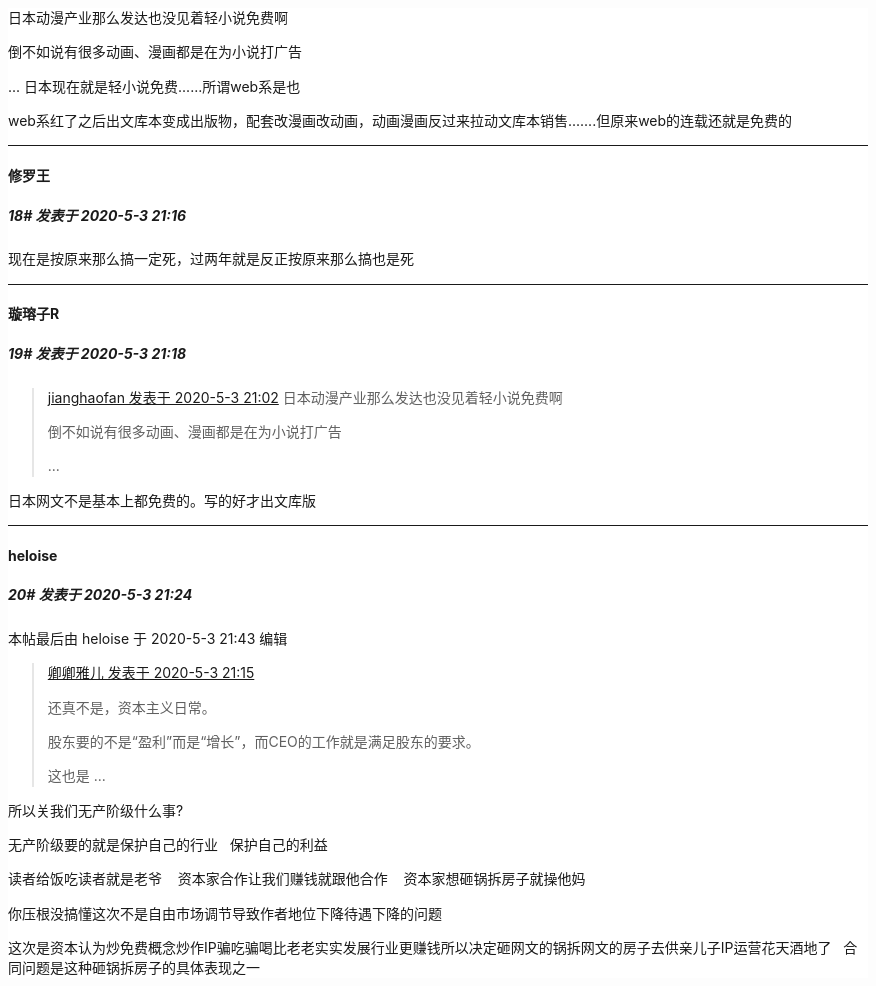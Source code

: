 日本动漫产业那么发达也没见着轻小说免费啊

倒不如说有很多动画、漫画都是在为小说打广告

 ...</blockquote>
日本现在就是轻小说免费......所谓web系是也


web系红了之后出文库本变成出版物，配套改漫画改动画，动画漫画反过来拉动文库本销售.......但原来web的连载还就是免费的


-----

####  修罗王  
##### 18#       发表于 2020-5-3 21:16


现在是按原来那么搞一定死，过两年就是反正按原来那么搞也是死


-----

####  璇瑢子R  
##### 19#       发表于 2020-5-3 21:18


<blockquote><a href="httphttps://bbs.saraba1st.com/2b/forum.php?mod=redirect&amp;goto=findpost&amp;pid=47292572&amp;ptid=1932266" target="_blank">jianghaofan 发表于 2020-5-3 21:02</a>
日本动漫产业那么发达也没见着轻小说免费啊

倒不如说有很多动画、漫画都是在为小说打广告

 ...</blockquote>
日本网文不是基本上都免费的。写的好才出文库版


-----

####  heloise  
##### 20#       发表于 2020-5-3 21:24


 本帖最后由 heloise 于 2020-5-3 21:43 编辑 
<blockquote><a href="httphttps://bbs.saraba1st.com/2b/forum.php?mod=redirect&amp;goto=findpost&amp;pid=47292731&amp;ptid=1932266" target="_blank">卿卿雅儿 发表于 2020-5-3 21:15</a>

还真不是，资本主义日常。

股东要的不是“盈利”而是“增长”，而CEO的工作就是满足股东的要求。

这也是 ...</blockquote>
所以关我们无产阶级什么事?

无产阶级要的就是保护自己的行业   保护自己的利益

读者给饭吃读者就是老爷    资本家合作让我们赚钱就跟他合作    资本家想砸锅拆房子就操他妈

你压根没搞懂这次不是自由市场调节导致作者地位下降待遇下降的问题

这次是资本认为炒免费概念炒作IP骗吃骗喝比老老实实发展行业更赚钱所以决定砸网文的锅拆网文的房子去供亲儿子IP运营花天酒地了   合同问题是这种砸锅拆房子的具体表现之一
